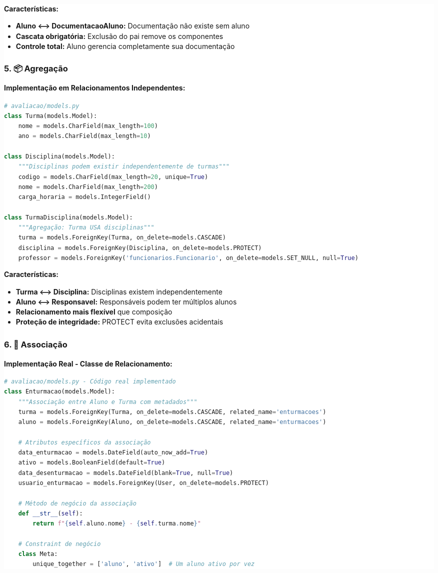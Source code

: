 ```python
```

**Características:**
- **Aluno ⟷ DocumentacaoAluno:** Documentação não existe sem aluno
- **Cascata obrigatória:** Exclusão do pai remove os componentes
- **Controle total:** Aluno gerencia completamente sua documentação

### 5. 📦 **Agregação**

**Implementação em Relacionamentos Independentes:**

```python
# avaliacao/models.py
class Turma(models.Model):
    nome = models.CharField(max_length=100)
    ano = models.CharField(max_length=10)
    
class Disciplina(models.Model):
    """Disciplinas podem existir independentemente de turmas"""
    codigo = models.CharField(max_length=20, unique=True)
    nome = models.CharField(max_length=200)
    carga_horaria = models.IntegerField()

class TurmaDisciplina(models.Model):
    """Agregação: Turma USA disciplinas"""
    turma = models.ForeignKey(Turma, on_delete=models.CASCADE)
    disciplina = models.ForeignKey(Disciplina, on_delete=models.PROTECT)
    professor = models.ForeignKey('funcionarios.Funcionario', on_delete=models.SET_NULL, null=True)
```

**Características:**
- **Turma ⟷ Disciplina:** Disciplinas existem independentemente
- **Aluno ⟷ Responsavel:** Responsáveis podem ter múltiplos alunos
- **Relacionamento mais flexível** que composição
- **Proteção de integridade:** PROTECT evita exclusões acidentais

### 6. 🔗 **Associação**

**Implementação Real - Classe de Relacionamento:**

```python
# avaliacao/models.py - Código real implementado
class Enturmacao(models.Model):
    """Associação entre Aluno e Turma com metadados"""
    turma = models.ForeignKey(Turma, on_delete=models.CASCADE, related_name='enturmacoes')
    aluno = models.ForeignKey(Aluno, on_delete=models.CASCADE, related_name='enturmacoes')
    
    # Atributos específicos da associação
    data_enturmacao = models.DateField(auto_now_add=True)
    ativo = models.BooleanField(default=True)
    data_desenturmacao = models.DateField(blank=True, null=True)
    usuario_enturmacao = models.ForeignKey(User, on_delete=models.PROTECT)
    
    # Método de negócio da associação  
    def __str__(self):
        return f"{self.aluno.nome} - {self.turma.nome}"
    
    # Constraint de negócio
    class Meta:
        unique_together = ['aluno', 'ativo']  # Um aluno ativo por vez
```
